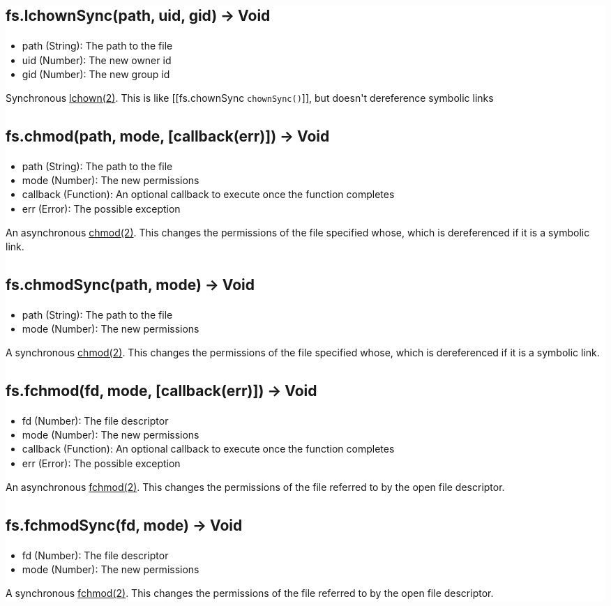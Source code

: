 
## fs.lchownSync(path, uid, gid) -> Void
- path (String): The path to the file
- uid (Number): The new owner id
- gid (Number): The new group id

Synchronous [lchown(2)](http://www.kernel.org/doc/man-pages/online/pages/man2/lchown.2.html). This is like [[fs.chownSync `chownSync()`]], but doesn't dereference symbolic links

 



## fs.chmod(path, mode, [callback(err)]) -> Void
- path (String): The path to the file
- mode (Number): The new permissions
- callback (Function):   An optional callback to execute once the function completes
- err (Error): The possible exception

An asynchronous [chmod(2)](http://www.kernel.org/doc/man-pages/online/pages/man2/chmod.2.html). This changes the permissions of the file specified whose, which is dereferenced if it is a symbolic link.

 



## fs.chmodSync(path, mode) -> Void
- path (String): The path to the file
- mode (Number): The new permissions

A synchronous [chmod(2)](http://www.kernel.org/doc/man-pages/online/pages/man2/chmod.2.html). This changes the permissions of the file specified whose, which is dereferenced if it is a symbolic link.

 



## fs.fchmod(fd, mode, [callback(err)]) -> Void
- fd (Number): The file descriptor
- mode (Number): The new permissions
- callback (Function):   An optional callback to execute once the function completes
- err (Error): The possible exception

An asynchronous [fchmod(2)](http://www.kernel.org/doc/man-pages/online/pages/man2/fchmod.2.html). This changes the permissions of the file referred to by the open file descriptor.

 



## fs.fchmodSync(fd, mode) -> Void
- fd (Number): The file descriptor
- mode (Number): The new permissions

A synchronous [fchmod(2)](http://www.kernel.org/doc/man-pages/online/pages/man2/fchmod.2.html). This changes the permissions of the file referred to by the open file descriptor.

